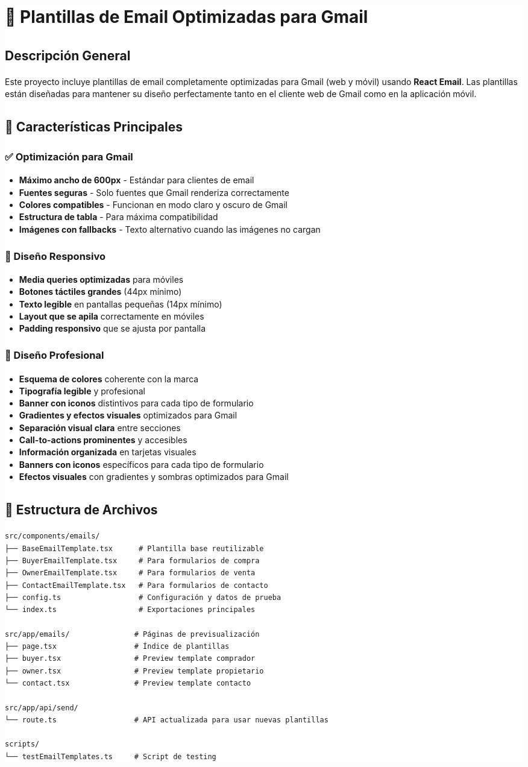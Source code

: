 # 📧 Plantillas de Email Optimizadas para Gmail

## Descripción General

Este proyecto incluye plantillas de email completamente optimizadas para Gmail (web y móvil) usando **React Email**. Las plantillas están diseñadas para mantener su diseño perfectamente tanto en el cliente web de Gmail como en la aplicación móvil.

## 🎯 Características Principales

### ✅ Optimización para Gmail

- **Máximo ancho de 600px** - Estándar para clientes de email
- **Fuentes seguras** - Solo fuentes que Gmail renderiza correctamente
- **Colores compatibles** - Funcionan en modo claro y oscuro de Gmail
- **Estructura de tabla** - Para máxima compatibilidad
- **Imágenes con fallbacks** - Texto alternativo cuando las imágenes no cargan

### 📱 Diseño Responsivo

- **Media queries optimizadas** para móviles
- **Botones táctiles grandes** (44px mínimo)
- **Texto legible** en pantallas pequeñas (14px mínimo)
- **Layout que se apila** correctamente en móviles
- **Padding responsivo** que se ajusta por pantalla

### 🎨 Diseño Profesional

- **Esquema de colores** coherente con la marca
- **Tipografía legible** y profesional
- **Banner con iconos** distintivos para cada tipo de formulario
- **Gradientes y efectos visuales** optimizados para Gmail
- **Separación visual clara** entre secciones
- **Call-to-actions prominentes** y accesibles
- **Información organizada** en tarjetas visuales
- **Banners con iconos** específicos para cada tipo de formulario
- **Efectos visuales** con gradientes y sombras optimizados para Gmail

## 📂 Estructura de Archivos

```
src/components/emails/
├── BaseEmailTemplate.tsx      # Plantilla base reutilizable
├── BuyerEmailTemplate.tsx     # Para formularios de compra
├── OwnerEmailTemplate.tsx     # Para formularios de venta
├── ContactEmailTemplate.tsx   # Para formularios de contacto
├── config.ts                  # Configuración y datos de prueba
└── index.ts                   # Exportaciones principales

src/app/emails/               # Páginas de previsualización
├── page.tsx                  # Índice de plantillas
├── buyer.tsx                 # Preview template comprador
├── owner.tsx                 # Preview template propietario
└── contact.tsx               # Preview template contacto

src/app/api/send/
└── route.ts                  # API actualizada para usar nuevas plantillas

scripts/
└── testEmailTemplates.ts     # Script de testing
```
